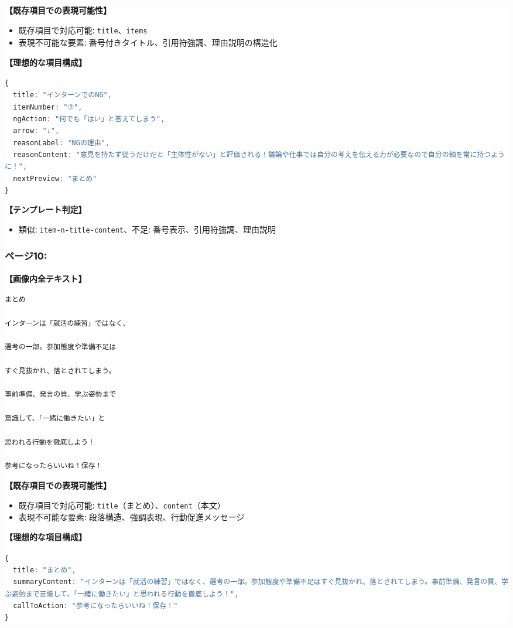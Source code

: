 **【既存項目での表現可能性】**
- 既存項目で対応可能: `title`、`items`
- 表現不可能な要素: 番号付きタイトル、引用符強調、理由説明の構造化

**【理想的な項目構成】**
```typescript
{
  title: "インターンでのNG",
  itemNumber: "⑦",
  ngAction: "何でも「はい」と答えてしまう",
  arrow: "↓",
  reasonLabel: "NGの理由",
  reasonContent: "意見を持たず従うだけだと「主体性がない」と評価される！議論や仕事では自分の考えを伝える力が必要なので自分の軸を常に持つように！",
  nextPreview: "まとめ"
}
```

**【テンプレート判定】**
- 類似: `item-n-title-content`、不足: 番号表示、引用符強調、理由説明

### ページ10:
**【画像内全テキスト】**
```
まとめ

インターンは「就活の練習」ではなく、

選考の一部。参加態度や準備不足は

すぐ見抜かれ、落とされてしまう。

事前準備、発言の質、学ぶ姿勢まで

意識して、「一緒に働きたい」と

思われる行動を徹底しよう！

参考になったらいいね！保存！
```

**【既存項目での表現可能性】**
- 既存項目で対応可能: `title`（まとめ）、`content`（本文）
- 表現不可能な要素: 段落構造、強調表現、行動促進メッセージ

**【理想的な項目構成】**
```typescript
{
  title: "まとめ",
  summaryContent: "インターンは「就活の練習」ではなく、選考の一部。参加態度や準備不足はすぐ見抜かれ、落とされてしまう。事前準備、発言の質、学ぶ姿勢まで意識して、「一緒に働きたい」と思われる行動を徹底しよう！",
  callToAction: "参考になったらいいね！保存！"
}
```
